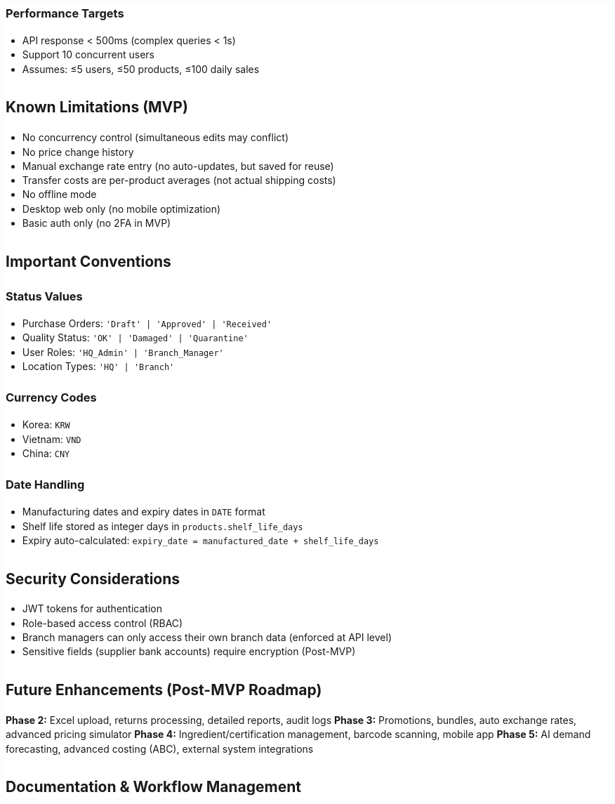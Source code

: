 ### Performance Targets
- API response < 500ms (complex queries < 1s)
- Support 10 concurrent users
- Assumes: ≤5 users, ≤50 products, ≤100 daily sales

## Known Limitations (MVP)

- No concurrency control (simultaneous edits may conflict)
- No price change history
- Manual exchange rate entry (no auto-updates, but saved for reuse)
- Transfer costs are per-product averages (not actual shipping costs)
- No offline mode
- Desktop web only (no mobile optimization)
- Basic auth only (no 2FA in MVP)

## Important Conventions

### Status Values
- Purchase Orders: `'Draft' | 'Approved' | 'Received'`
- Quality Status: `'OK' | 'Damaged' | 'Quarantine'`
- User Roles: `'HQ_Admin' | 'Branch_Manager'`
- Location Types: `'HQ' | 'Branch'`

### Currency Codes
- Korea: `KRW`
- Vietnam: `VND`
- China: `CNY`

### Date Handling
- Manufacturing dates and expiry dates in `DATE` format
- Shelf life stored as integer days in `products.shelf_life_days`
- Expiry auto-calculated: `expiry_date = manufactured_date + shelf_life_days`

## Security Considerations

- JWT tokens for authentication
- Role-based access control (RBAC)
- Branch managers can only access their own branch data (enforced at API level)
- Sensitive fields (supplier bank accounts) require encryption (Post-MVP)

## Future Enhancements (Post-MVP Roadmap)

**Phase 2:** Excel upload, returns processing, detailed reports, audit logs
**Phase 3:** Promotions, bundles, auto exchange rates, advanced pricing simulator
**Phase 4:** Ingredient/certification management, barcode scanning, mobile app
**Phase 5:** AI demand forecasting, advanced costing (ABC), external system integrations

## Documentation & Workflow Management
